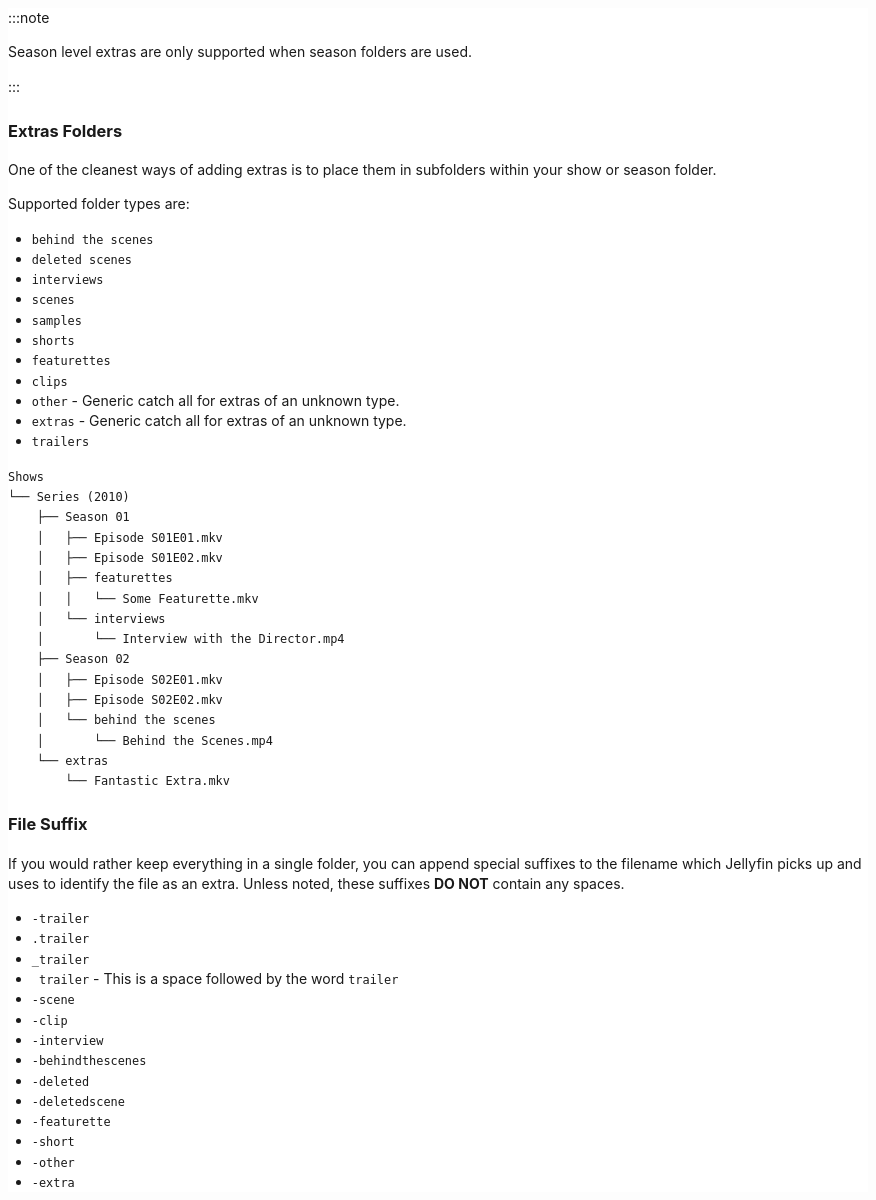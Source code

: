 :::note

Season level extras are only supported when season folders are used.

:::

### Extras Folders

One of the cleanest ways of adding extras is to place them in subfolders within your show or season folder.

Supported folder types are:

- `behind the scenes`
- `deleted scenes`
- `interviews`
- `scenes`
- `samples`
- `shorts`
- `featurettes`
- `clips`
- `other` - Generic catch all for extras of an unknown type.
- `extras` - Generic catch all for extras of an unknown type.
- `trailers`

```txt
Shows
└── Series (2010)
    ├── Season 01
    │   ├── Episode S01E01.mkv
    │   ├── Episode S01E02.mkv
    │   ├── featurettes
    │   │   └── Some Featurette.mkv
    │   └── interviews
    │       └── Interview with the Director.mp4
    ├── Season 02
    │   ├── Episode S02E01.mkv
    │   ├── Episode S02E02.mkv
    │   └── behind the scenes
    │       └── Behind the Scenes.mp4
    └── extras
        └── Fantastic Extra.mkv
```

### File Suffix

If you would rather keep everything in a single folder, you can append special suffixes to the filename which Jellyfin picks up and uses to identify the file as an extra. Unless noted, these suffixes **DO NOT** contain any spaces.



- `-trailer`
- `.trailer`
- `_trailer`
- ` trailer` - This is a space followed by the word `trailer`
- `-scene`
- `-clip`
- `-interview`
- `-behindthescenes`
- `-deleted`
- `-deletedscene`
- `-featurette`
- `-short`
- `-other`
- `-extra`
